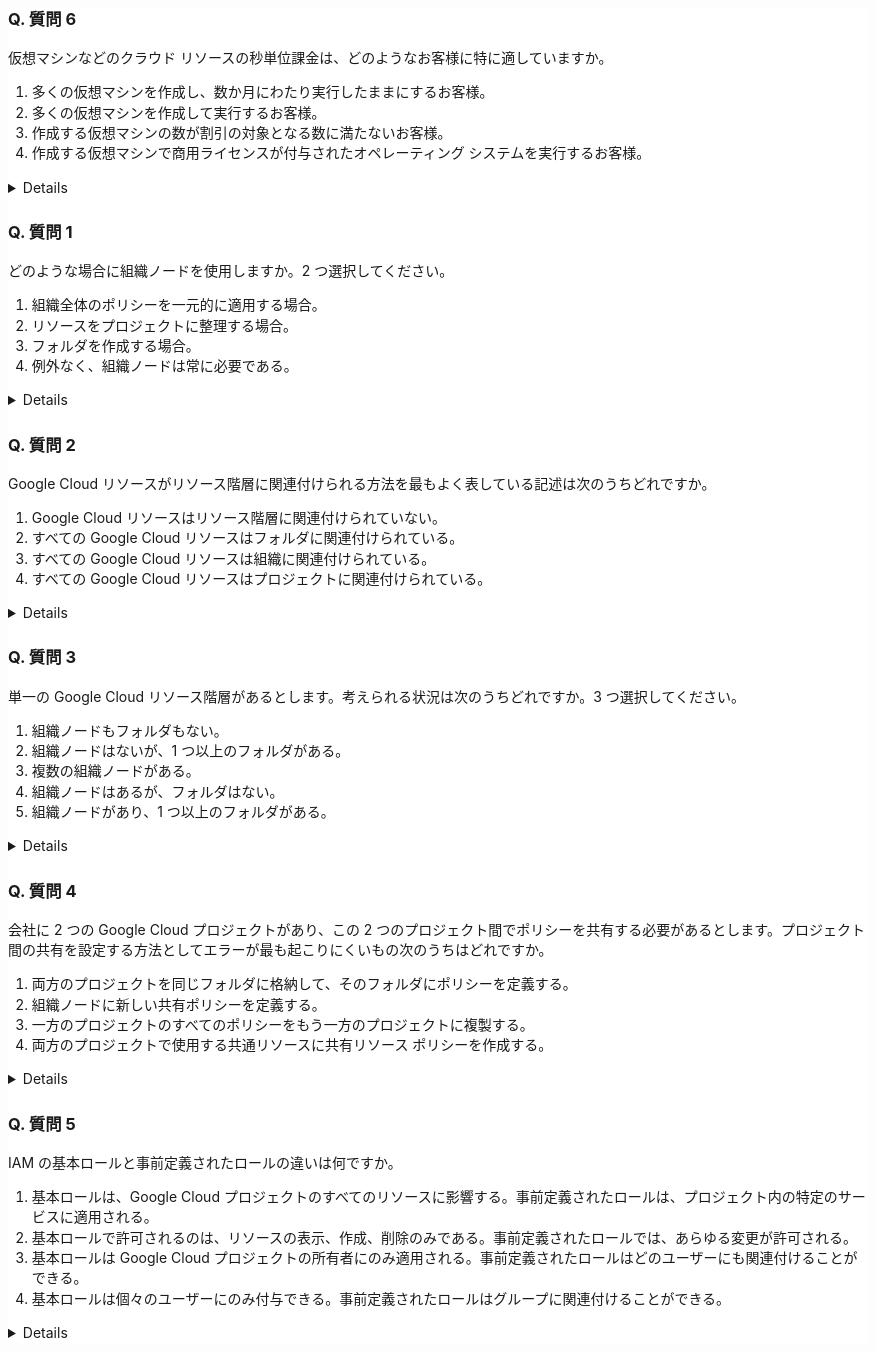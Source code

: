 ### Q. 質問 6
仮想マシンなどのクラウド リソースの秒単位課金は、どのようなお客様に特に適していますか。
1. 多くの仮想マシンを作成し、数か月にわたり実行したままにするお客様。
2. 多くの仮想マシンを作成して実行するお客様。
3. 作成する仮想マシンの数が割引の対象となる数に満たないお客様。
4. 作成する仮想マシンで商用ライセンスが付与されたオペレーティング システムを実行するお客様。
<details></details>

### Q. 質問 1
どのような場合に組織ノードを使用しますか。2 つ選択してください。
1. 組織全体のポリシーを一元的に適用する場合。
2. リソースをプロジェクトに整理する場合。
3. フォルダを作成する場合。
4. 例外なく、組織ノードは常に必要である。
<details></details>

### Q. 質問 2
Google Cloud リソースがリソース階層に関連付けられる方法を最もよく表している記述は次のうちどれですか。
1. Google Cloud リソースはリソース階層に関連付けられていない。
2. すべての Google Cloud リソースはフォルダに関連付けられている。
3. すべての Google Cloud リソースは組織に関連付けられている。
4. すべての Google Cloud リソースはプロジェクトに関連付けられている。
<details></details>

### Q. 質問 3
単一の Google Cloud リソース階層があるとします。考えられる状況は次のうちどれですか。3 つ選択してください。
1. 組織ノードもフォルダもない。
2. 組織ノードはないが、1 つ以上のフォルダがある。
3. 複数の組織ノードがある。
4. 組織ノードはあるが、フォルダはない。
5. 組織ノードがあり、1 つ以上のフォルダがある。
<details></details>

### Q. 質問 4
会社に 2 つの Google Cloud プロジェクトがあり、この 2 つのプロジェクト間でポリシーを共有する必要があるとします。プロジェクト間の共有を設定する方法としてエラーが最も起こりにくいもの次のうちはどれですか。
1. 両方のプロジェクトを同じフォルダに格納して、そのフォルダにポリシーを定義する。
2. 組織ノードに新しい共有ポリシーを定義する。
3. 一方のプロジェクトのすべてのポリシーをもう一方のプロジェクトに複製する。 
4. 両方のプロジェクトで使用する共通リソースに共有リソース ポリシーを作成する。
<details></details>

### Q. 質問 5
IAM の基本ロールと事前定義されたロールの違いは何ですか。
1. 基本ロールは、Google Cloud プロジェクトのすべてのリソースに影響する。事前定義されたロールは、プロジェクト内の特定のサービスに適用される。
2. 基本ロールで許可されるのは、リソースの表示、作成、削除のみである。事前定義されたロールでは、あらゆる変更が許可される。
3. 基本ロールは Google Cloud プロジェクトの所有者にのみ適用される。事前定義されたロールはどのユーザーにも関連付けることができる。 
4. 基本ロールは個々のユーザーにのみ付与できる。事前定義されたロールはグループに関連付けることができる。
<details></details>
